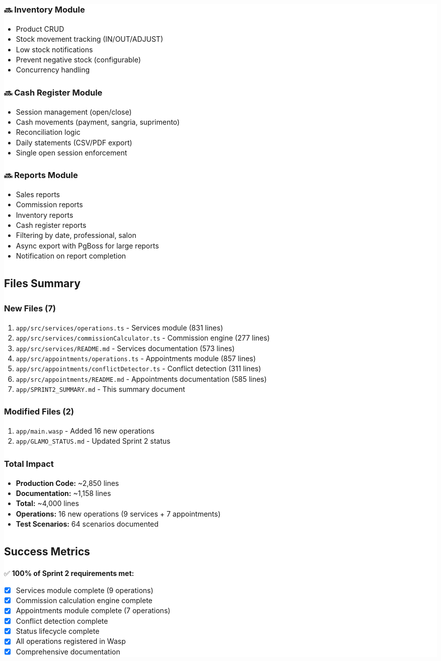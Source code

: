 ### 🔜 Inventory Module
- Product CRUD
- Stock movement tracking (IN/OUT/ADJUST)
- Low stock notifications
- Prevent negative stock (configurable)
- Concurrency handling

### 🔜 Cash Register Module
- Session management (open/close)
- Cash movements (payment, sangria, suprimento)
- Reconciliation logic
- Daily statements (CSV/PDF export)
- Single open session enforcement

### 🔜 Reports Module
- Sales reports
- Commission reports
- Inventory reports
- Cash register reports
- Filtering by date, professional, salon
- Async export with PgBoss for large reports
- Notification on report completion

## Files Summary

### New Files (7)
1. `app/src/services/operations.ts` - Services module (831 lines)
2. `app/src/services/commissionCalculator.ts` - Commission engine (277 lines)
3. `app/src/services/README.md` - Services documentation (573 lines)
4. `app/src/appointments/operations.ts` - Appointments module (857 lines)
5. `app/src/appointments/conflictDetector.ts` - Conflict detection (311 lines)
6. `app/src/appointments/README.md` - Appointments documentation (585 lines)
7. `app/SPRINT2_SUMMARY.md` - This summary document

### Modified Files (2)
1. `app/main.wasp` - Added 16 new operations
2. `app/GLAMO_STATUS.md` - Updated Sprint 2 status

### Total Impact
- **Production Code:** ~2,850 lines
- **Documentation:** ~1,158 lines
- **Total:** ~4,000 lines
- **Operations:** 16 new operations (9 services + 7 appointments)
- **Test Scenarios:** 64 scenarios documented

## Success Metrics

✅ **100% of Sprint 2 requirements met:**
- [x] Services module complete (9 operations)
- [x] Commission calculation engine complete
- [x] Appointments module complete (7 operations)
- [x] Conflict detection complete
- [x] Status lifecycle complete
- [x] All operations registered in Wasp
- [x] Comprehensive documentation
